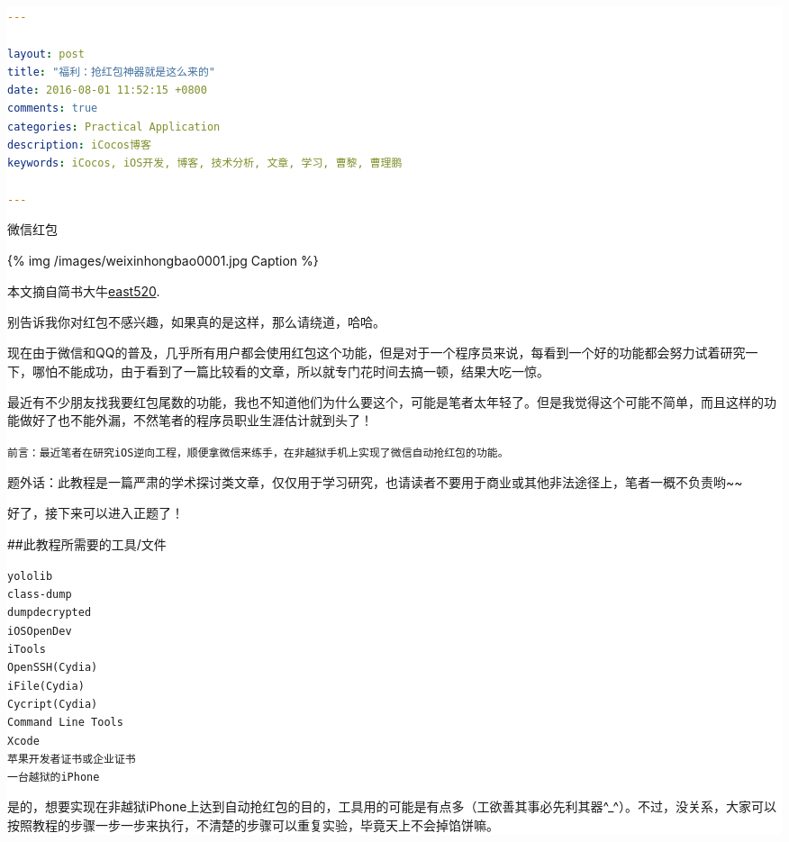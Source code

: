 ```yaml
---

layout: post
title: "福利：抢红包神器就是这么来的"
date: 2016-08-01 11:52:15 +0800
comments: true
categories: Practical Application
description: iCocos博客
keywords: iCocos, iOS开发, 博客, 技术分析, 文章, 学习, 曹黎, 曹理鹏

---
```




微信红包

{% img /images/weixinhongbao0001.jpg Caption %}  

本文摘自简书大牛[east520](http://www.jianshu.com/p/189afbe3b429).

别告诉我你对红包不感兴趣，如果真的是这样，那么请绕道，哈哈。



现在由于微信和QQ的普及，几乎所有用户都会使用红包这个功能，但是对于一个程序员来说，每看到一个好的功能都会努力试着研究一下，哪怕不能成功，由于看到了一篇比较看的文章，所以就专门花时间去搞一顿，结果大吃一惊。

最近有不少朋友找我要红包尾数的功能，我也不知道他们为什么要这个，可能是笔者太年轻了。但是我觉得这个可能不简单，而且这样的功能做好了也不能外漏，不然笔者的程序员职业生涯估计就到头了！


    前言：最近笔者在研究iOS逆向工程，顺便拿微信来练手，在非越狱手机上实现了微信自动抢红包的功能。

题外话：此教程是一篇严肃的学术探讨类文章，仅仅用于学习研究，也请读者不要用于商业或其他非法途径上，笔者一概不负责哟~~

好了，接下来可以进入正题了！









##此教程所需要的工具/文件

    yololib
    class-dump
    dumpdecrypted
    iOSOpenDev
    iTools
    OpenSSH(Cydia)
    iFile(Cydia)
    Cycript(Cydia)
    Command Line Tools
    Xcode
    苹果开发者证书或企业证书
    一台越狱的iPhone

是的，想要实现在非越狱iPhone上达到自动抢红包的目的，工具用的可能是有点多（工欲善其事必先利其器^_^）。不过，没关系，大家可以按照教程的步骤一步一步来执行，不清楚的步骤可以重复实验，毕竟天上不会掉馅饼嘛。
